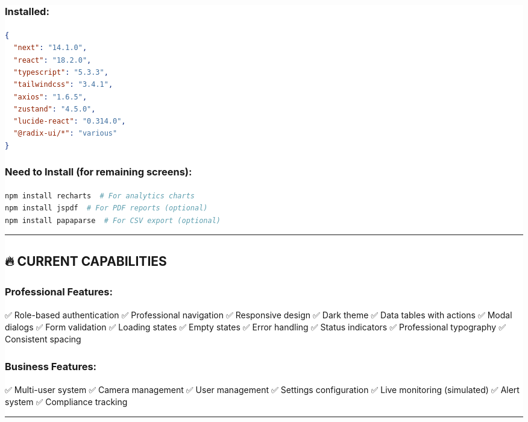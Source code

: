 ### **Installed:**
```json
{
  "next": "14.1.0",
  "react": "18.2.0",
  "typescript": "5.3.3",
  "tailwindcss": "3.4.1",
  "axios": "1.6.5",
  "zustand": "4.5.0",
  "lucide-react": "0.314.0",
  "@radix-ui/*": "various"
}
```

### **Need to Install (for remaining screens):**
```bash
npm install recharts  # For analytics charts
npm install jspdf  # For PDF reports (optional)
npm install papaparse  # For CSV export (optional)
```

---

## 🔥 CURRENT CAPABILITIES

### **Professional Features:**
✅ Role-based authentication
✅ Professional navigation
✅ Responsive design
✅ Dark theme
✅ Data tables with actions
✅ Modal dialogs
✅ Form validation
✅ Loading states
✅ Empty states
✅ Error handling
✅ Status indicators
✅ Professional typography
✅ Consistent spacing

### **Business Features:**
✅ Multi-user system
✅ Camera management
✅ User management
✅ Settings configuration
✅ Live monitoring (simulated)
✅ Alert system
✅ Compliance tracking

---
